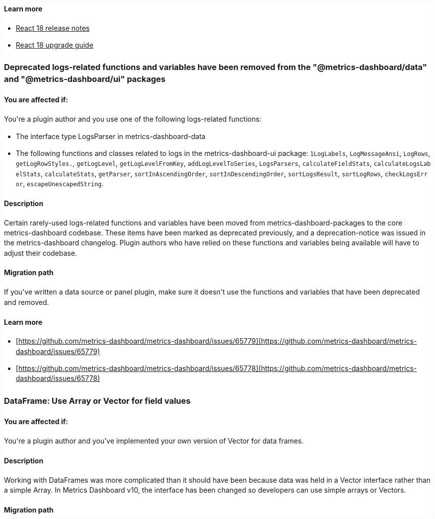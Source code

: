 #### Learn more

- [React 18 release notes](https://react.dev/blog/2022/03/29/react-v18)

- [React 18 upgrade guide](https://react.dev/blog/2022/03/08/react-18-upgrade-guide)

### Deprecated logs-related functions and variables have been removed from the "@metrics-dashboard/data" and "@metrics-dashboard/ui" packages

#### You are affected if:

You're a plugin author and you use one of the following logs-related functions:

- The interface type LogsParser in metrics-dashboard-data

- The following functions and classes related to logs in the metrics-dashboard-ui package: `1LogLabels`, `LogMessageAnsi`, `LogRows`, `getLogRowStyles.`, `getLogLevel`, `getLogLevelFromKey`, `addLogLevelToSeries`, `LogsParsers`, `calculateFieldStats`, `calculateLogsLabelStats`, `calculateStats`, `getParser`, `sortInAscendingOrder`, `sortInDescendingOrder`, `sortLogsResult`, `sortLogRows`, `checkLogsError`, `escapeUnescapedString`.

#### Description

Certain rarely-used logs-related functions and variables have been moved from metrics-dashboard-packages to the core metrics-dashboard codebase. These items have been marked as deprecated previously, and a deprecation-notice was issued in the metrics-dashboard changelog. Plugin authors who have relied on these functions and variables being available will have to adjust their codebase.

#### Migration path

If you've written a data source or panel plugin, make sure it doesn't use the functions and variables that have been deprecated and removed.

#### Learn more

- [https://github.com/metrics-dashboard/metrics-dashboard/issues/65779](https://github.com/metrics-dashboard/metrics-dashboard/issues/65779)

- [https://github.com/metrics-dashboard/metrics-dashboard/issues/65778](https://github.com/metrics-dashboard/metrics-dashboard/issues/65778)

### DataFrame: Use Array<T> or Vector<T> for field values



#### You are affected if:

You're a plugin author and you've implemented your own version of Vector for data frames.

#### Description

Working with DataFrames was more complicated than it should have been because data was held in a Vector interface rather than a simple Array. In Metrics Dashboard v10, the interface has been changed so developers can use simple arrays or Vectors.

#### Migration path
